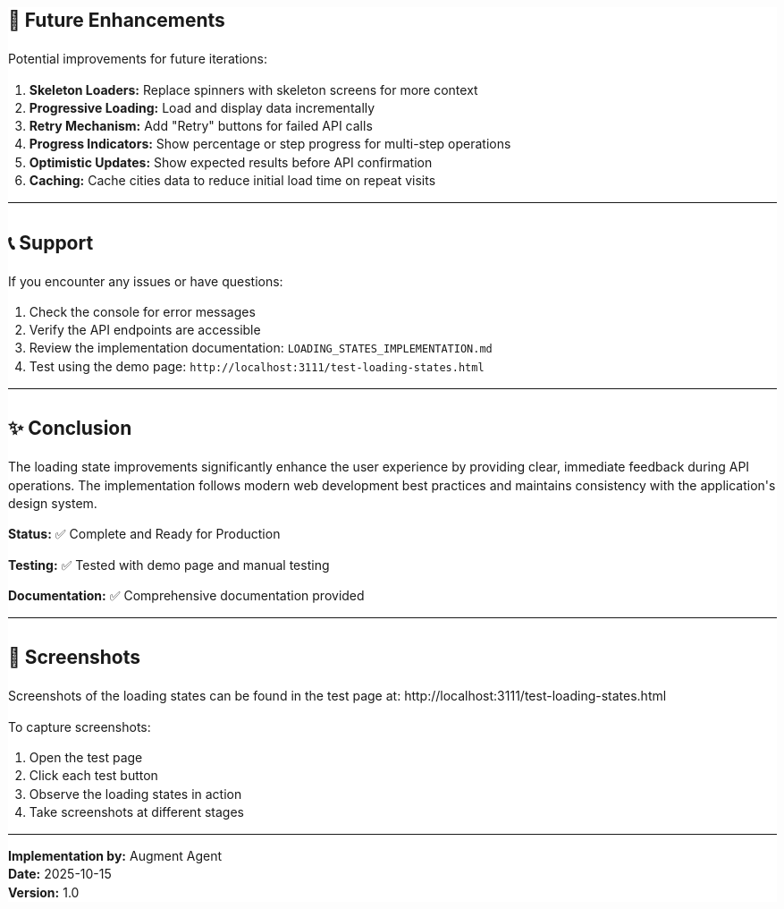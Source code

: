 
## 🔮 Future Enhancements

Potential improvements for future iterations:

1. **Skeleton Loaders:** Replace spinners with skeleton screens for more context
2. **Progressive Loading:** Load and display data incrementally
3. **Retry Mechanism:** Add "Retry" buttons for failed API calls
4. **Progress Indicators:** Show percentage or step progress for multi-step operations
5. **Optimistic Updates:** Show expected results before API confirmation
6. **Caching:** Cache cities data to reduce initial load time on repeat visits

---

## 📞 Support

If you encounter any issues or have questions:

1. Check the console for error messages
2. Verify the API endpoints are accessible
3. Review the implementation documentation: `LOADING_STATES_IMPLEMENTATION.md`
4. Test using the demo page: `http://localhost:3111/test-loading-states.html`

---

## ✨ Conclusion

The loading state improvements significantly enhance the user experience by providing clear, immediate feedback during API operations. The implementation follows modern web development best practices and maintains consistency with the application's design system.

**Status:** ✅ Complete and Ready for Production

**Testing:** ✅ Tested with demo page and manual testing

**Documentation:** ✅ Comprehensive documentation provided

---

## 📸 Screenshots

Screenshots of the loading states can be found in the test page at:
http://localhost:3111/test-loading-states.html

To capture screenshots:
1. Open the test page
2. Click each test button
3. Observe the loading states in action
4. Take screenshots at different stages

---

**Implementation by:** Augment Agent  
**Date:** 2025-10-15  
**Version:** 1.0

